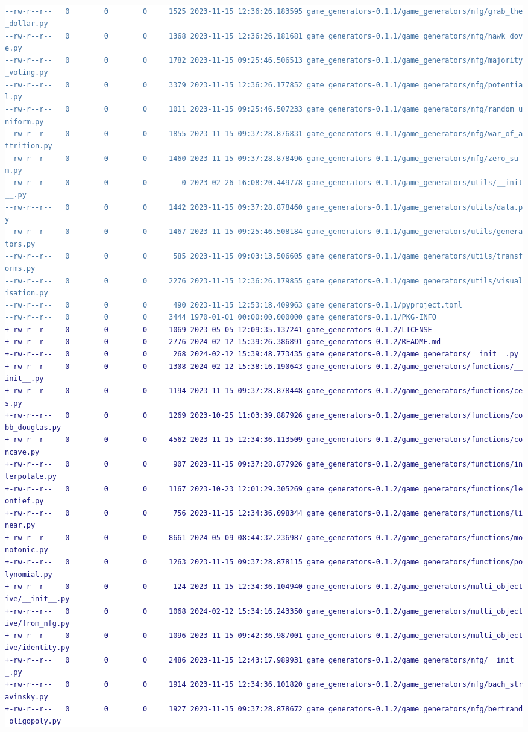 ```diff
--rw-r--r--   0        0        0     1525 2023-11-15 12:36:26.183595 game_generators-0.1.1/game_generators/nfg/grab_the_dollar.py
--rw-r--r--   0        0        0     1368 2023-11-15 12:36:26.181681 game_generators-0.1.1/game_generators/nfg/hawk_dove.py
--rw-r--r--   0        0        0     1782 2023-11-15 09:25:46.506513 game_generators-0.1.1/game_generators/nfg/majority_voting.py
--rw-r--r--   0        0        0     3379 2023-11-15 12:36:26.177852 game_generators-0.1.1/game_generators/nfg/potential.py
--rw-r--r--   0        0        0     1011 2023-11-15 09:25:46.507233 game_generators-0.1.1/game_generators/nfg/random_uniform.py
--rw-r--r--   0        0        0     1855 2023-11-15 09:37:28.876831 game_generators-0.1.1/game_generators/nfg/war_of_attrition.py
--rw-r--r--   0        0        0     1460 2023-11-15 09:37:28.878496 game_generators-0.1.1/game_generators/nfg/zero_sum.py
--rw-r--r--   0        0        0        0 2023-02-26 16:08:20.449778 game_generators-0.1.1/game_generators/utils/__init__.py
--rw-r--r--   0        0        0     1442 2023-11-15 09:37:28.878460 game_generators-0.1.1/game_generators/utils/data.py
--rw-r--r--   0        0        0     1467 2023-11-15 09:25:46.508184 game_generators-0.1.1/game_generators/utils/generators.py
--rw-r--r--   0        0        0      585 2023-11-15 09:03:13.506605 game_generators-0.1.1/game_generators/utils/transforms.py
--rw-r--r--   0        0        0     2276 2023-11-15 12:36:26.179855 game_generators-0.1.1/game_generators/utils/visualisation.py
--rw-r--r--   0        0        0      490 2023-11-15 12:53:18.409963 game_generators-0.1.1/pyproject.toml
--rw-r--r--   0        0        0     3444 1970-01-01 00:00:00.000000 game_generators-0.1.1/PKG-INFO
+-rw-r--r--   0        0        0     1069 2023-05-05 12:09:35.137241 game_generators-0.1.2/LICENSE
+-rw-r--r--   0        0        0     2776 2024-02-12 15:39:26.386891 game_generators-0.1.2/README.md
+-rw-r--r--   0        0        0      268 2024-02-12 15:39:48.773435 game_generators-0.1.2/game_generators/__init__.py
+-rw-r--r--   0        0        0     1308 2024-02-12 15:38:16.190643 game_generators-0.1.2/game_generators/functions/__init__.py
+-rw-r--r--   0        0        0     1194 2023-11-15 09:37:28.878448 game_generators-0.1.2/game_generators/functions/ces.py
+-rw-r--r--   0        0        0     1269 2023-10-25 11:03:39.887926 game_generators-0.1.2/game_generators/functions/cobb_douglas.py
+-rw-r--r--   0        0        0     4562 2023-11-15 12:34:36.113509 game_generators-0.1.2/game_generators/functions/concave.py
+-rw-r--r--   0        0        0      907 2023-11-15 09:37:28.877926 game_generators-0.1.2/game_generators/functions/interpolate.py
+-rw-r--r--   0        0        0     1167 2023-10-23 12:01:29.305269 game_generators-0.1.2/game_generators/functions/leontief.py
+-rw-r--r--   0        0        0      756 2023-11-15 12:34:36.098344 game_generators-0.1.2/game_generators/functions/linear.py
+-rw-r--r--   0        0        0     8661 2024-05-09 08:44:32.236987 game_generators-0.1.2/game_generators/functions/monotonic.py
+-rw-r--r--   0        0        0     1263 2023-11-15 09:37:28.878115 game_generators-0.1.2/game_generators/functions/polynomial.py
+-rw-r--r--   0        0        0      124 2023-11-15 12:34:36.104940 game_generators-0.1.2/game_generators/multi_objective/__init__.py
+-rw-r--r--   0        0        0     1068 2024-02-12 15:34:16.243350 game_generators-0.1.2/game_generators/multi_objective/from_nfg.py
+-rw-r--r--   0        0        0     1096 2023-11-15 09:42:36.987001 game_generators-0.1.2/game_generators/multi_objective/identity.py
+-rw-r--r--   0        0        0     2486 2023-11-15 12:43:17.989931 game_generators-0.1.2/game_generators/nfg/__init__.py
+-rw-r--r--   0        0        0     1914 2023-11-15 12:34:36.101820 game_generators-0.1.2/game_generators/nfg/bach_stravinsky.py
+-rw-r--r--   0        0        0     1927 2023-11-15 09:37:28.878672 game_generators-0.1.2/game_generators/nfg/bertrand_oligopoly.py
```
